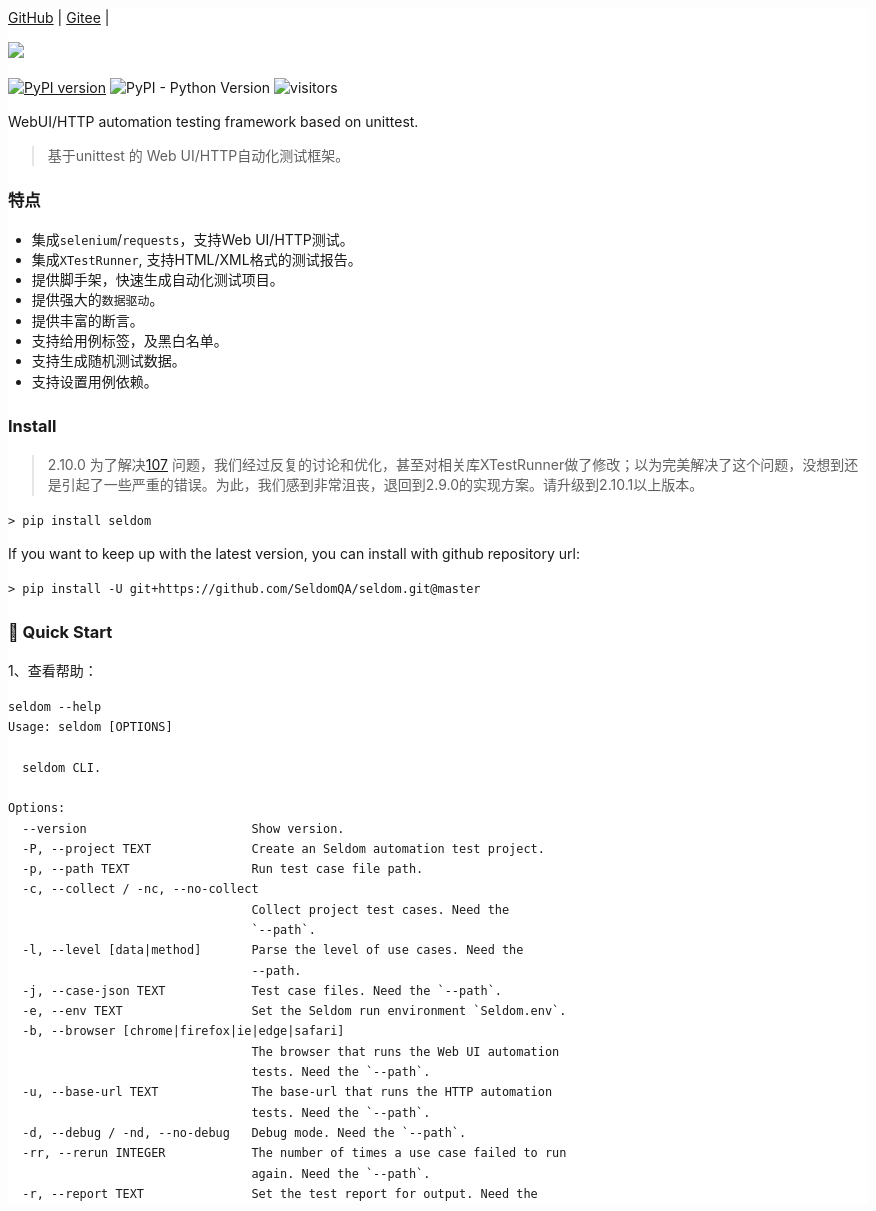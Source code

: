 [GitHub](https://github.com/SeldomQA/seldom) | [Gitee](https://gitee.com/fnngj/seldom) |

![](seldom_logo.jpg)

[![PyPI version](https://badge.fury.io/py/seldom.svg)](https://badge.fury.io/py/seldom) ![PyPI - Python Version](https://img.shields.io/pypi/pyversions/seldom)
![visitors](https://visitor-badge.glitch.me/badge?page_id=SeldomQA.seldom)

WebUI/HTTP automation testing framework based on unittest.

> 基于unittest 的 Web UI/HTTP自动化测试框架。

### 特点

* 集成`selenium`/`requests`，支持Web UI/HTTP测试。
* 集成`XTestRunner`, 支持HTML/XML格式的测试报告。
* 提供脚手架，快速生成自动化测试项目。
* 提供强大的`数据驱动`。
* 提供丰富的断言。
* 支持给用例标签，及黑白名单。
* 支持生成随机测试数据。
* 支持设置用例依赖。


### Install
> 2.10.0 为了解决[107](https://github.com/SeldomQA/seldom/issues/107) 问题，我们经过反复的讨论和优化，甚至对相关库XTestRunner做了修改；以为完美解决了这个问题，没想到还是引起了一些严重的错误。为此，我们感到非常沮丧，退回到2.9.0的实现方案。请升级到2.10.1以上版本。

```shell
> pip install seldom
```

If you want to keep up with the latest version, you can install with github repository url:

```shell
> pip install -U git+https://github.com/SeldomQA/seldom.git@master
```

### 🤖 Quick Start

1、查看帮助：

```shell
seldom --help
Usage: seldom [OPTIONS]

  seldom CLI.

Options:
  --version                       Show version.
  -P, --project TEXT              Create an Seldom automation test project.
  -p, --path TEXT                 Run test case file path.
  -c, --collect / -nc, --no-collect
                                  Collect project test cases. Need the
                                  `--path`.
  -l, --level [data|method]       Parse the level of use cases. Need the
                                  --path.
  -j, --case-json TEXT            Test case files. Need the `--path`.
  -e, --env TEXT                  Set the Seldom run environment `Seldom.env`.
  -b, --browser [chrome|firefox|ie|edge|safari]
                                  The browser that runs the Web UI automation
                                  tests. Need the `--path`.
  -u, --base-url TEXT             The base-url that runs the HTTP automation
                                  tests. Need the `--path`.
  -d, --debug / -nd, --no-debug   Debug mode. Need the `--path`.
  -rr, --rerun INTEGER            The number of times a use case failed to run
                                  again. Need the `--path`.
  -r, --report TEXT               Set the test report for output. Need the
```